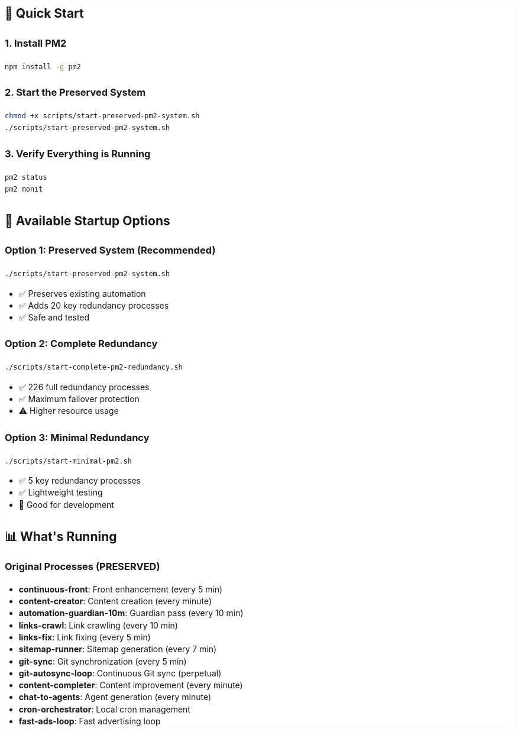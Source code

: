 ## 🚀 Quick Start

### 1. Install PM2
```bash
npm install -g pm2
```

### 2. Start the Preserved System
```bash
chmod +x scripts/start-preserved-pm2-system.sh
./scripts/start-preserved-pm2-system.sh
```

### 3. Verify Everything is Running
```bash
pm2 status
pm2 monit
```

## 🔧 Available Startup Options

### Option 1: Preserved System (Recommended)
```bash
./scripts/start-preserved-pm2-system.sh
```
- ✅ Preserves existing automation
- ✅ Adds 20 key redundancy processes
- ✅ Safe and tested

### Option 2: Complete Redundancy
```bash
./scripts/start-complete-pm2-redundancy.sh
```
- ✅ 226 full redundancy processes
- ✅ Maximum failover protection
- ⚠️ Higher resource usage

### Option 3: Minimal Redundancy
```bash
./scripts/start-minimal-pm2.sh
```
- ✅ 5 key redundancy processes
- ✅ Lightweight testing
- 🔧 Good for development

## 📊 What's Running

### Original Processes (PRESERVED)
- **continuous-front**: Front enhancement (every 5 min)
- **content-creator**: Content creation (every minute)
- **automation-guardian-10m**: Guardian pass (every 10 min)
- **links-crawl**: Link crawling (every 10 min)
- **links-fix**: Link fixing (every 5 min)
- **sitemap-runner**: Sitemap generation (every 7 min)
- **git-sync**: Git synchronization (every 5 min)
- **git-autosync-loop**: Continuous Git sync (perpetual)
- **content-completer**: Content improvement (every minute)
- **chat-to-agents**: Agent generation (every minute)
- **cron-orchestrator**: Local cron management
- **fast-ads-loop**: Fast advertising loop
